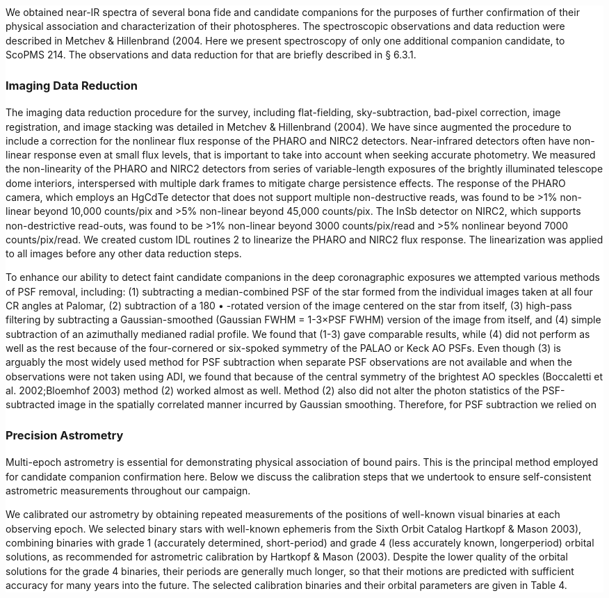 We obtained near-IR spectra of several bona fide and candidate companions for the purposes of further confirmation of their physical association and characterization of their photospheres. The spectroscopic observations and data reduction were described in Metchev & Hillenbrand (2004. Here we present spectroscopy of only one additional companion candidate, to ScoPMS 214. The observations and data reduction for that are briefly described in § 6.3.1.


### Imaging Data Reduction

The imaging data reduction procedure for the survey, including flat-fielding, sky-subtraction, bad-pixel correction, image registration, and image stacking was detailed in Metchev & Hillenbrand (2004). We have since augmented the procedure to include a correction for the nonlinear flux response of the PHARO and NIRC2 detectors. Near-infrared detectors often have non-linear response even at small flux levels, that is important to take into account when seeking accurate photometry. We measured the non-linearity of the PHARO and NIRC2 detectors from series of variable-length exposures of the brightly illuminated telescope dome interiors, interspersed with multiple dark frames to mitigate charge persistence effects. The response of the PHARO camera, which employs an HgCdTe detector that does not support multiple non-destructive reads, was found to be >1% non-linear beyond 10,000 counts/pix and >5% non-linear beyond 45,000 counts/pix. The InSb detector on NIRC2, which supports non-destrictive read-outs, was found to be >1% non-linear beyond 3000 counts/pix/read and >5% nonlinear beyond 7000 counts/pix/read. We created custom IDL routines 2 to linearize the PHARO and NIRC2 flux response. The linearization was applied to all images before any other data reduction steps.

To enhance our ability to detect faint candidate companions in the deep coronagraphic exposures we attempted various methods of PSF removal, including: (1) subtracting a median-combined PSF of the star formed from the individual images taken at all four CR angles at Palomar, (2) subtraction of a 180 • -rotated version of the image centered on the star from itself, (3) high-pass filtering by subtracting a Gaussian-smoothed (Gaussian FWHM = 1-3×PSF FWHM) version of the image from itself, and (4) simple subtraction of an azimuthally medianed radial profile. We found that (1-3) gave comparable results, while (4) did not perform as well as the rest because of the four-cornered or six-spoked symmetry of the PALAO or Keck AO PSFs. Even though (3) is arguably the most widely used method for PSF subtraction when separate PSF observations are not available and when the observations were not taken using ADI, we found that because of the central symmetry of the brightest AO speckles (Boccaletti et al. 2002;Bloemhof 2003) method (2) worked almost as well. Method (2) also did not alter the photon statistics of the PSF-subtracted image in the spatially correlated manner incurred by Gaussian smoothing. Therefore, for PSF subtraction we relied on 


### Precision Astrometry

Multi-epoch astrometry is essential for demonstrating physical association of bound pairs. This is the principal method employed for candidate companion confirmation here. Below we discuss the calibration steps that we undertook to ensure self-consistent astrometric measurements throughout our campaign.

We calibrated our astrometry by obtaining repeated measurements of the positions of well-known visual binaries at each observing epoch. We selected binary stars with well-known ephemeris from the Sixth Orbit Catalog Hartkopf & Mason 2003), combining binaries with grade 1 (accurately determined, short-period) and grade 4 (less accurately known, longerperiod) orbital solutions, as recommended for astrometric calibration by Hartkopf & Mason (2003). Despite the lower quality of the orbital solutions for the grade 4 binaries, their periods are generally much longer, so that their motions are predicted with sufficient accuracy for many years into the future. The selected calibration binaries and their orbital parameters are given in Table 4.
